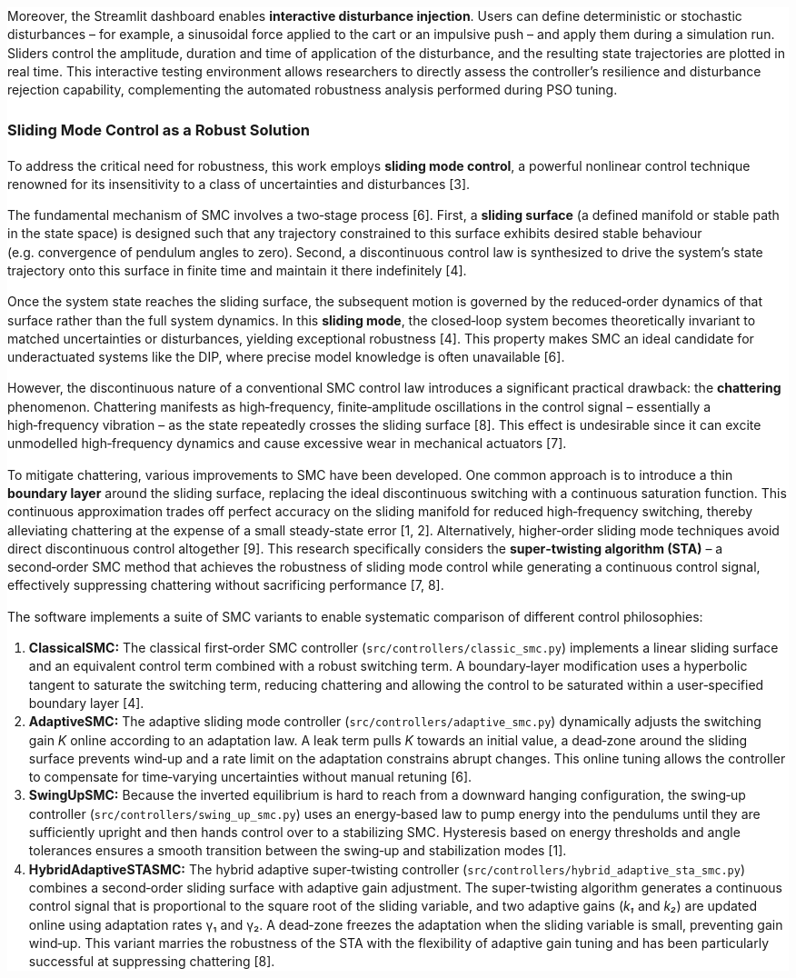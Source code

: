 Moreover, the Streamlit dashboard enables **interactive disturbance injection**. Users can define deterministic or stochastic disturbances – for example, a sinusoidal force applied to the cart or an impulsive push – and apply them during a simulation run. Sliders control the amplitude, duration and time of application of the disturbance, and the resulting state trajectories are plotted in real time. This interactive testing environment allows researchers to directly assess the controller’s resilience and disturbance rejection capability, complementing the automated robustness analysis performed during PSO tuning.

### Sliding Mode Control as a Robust Solution

To address the critical need for robustness, this work employs **sliding mode control**, a powerful nonlinear control technique renowned for its insensitivity to a class of uncertainties and disturbances \[3\].

The fundamental mechanism of SMC involves a two‑stage process \[6\]. First, a **sliding surface** (a defined manifold or stable path in the state space) is designed such that any trajectory constrained to this surface exhibits desired stable behaviour (e.g. convergence of pendulum angles to zero). Second, a discontinuous control law is synthesized to drive the system’s state trajectory onto this surface in finite time and maintain it there indefinitely \[4\].

Once the system state reaches the sliding surface, the subsequent motion is governed by the reduced‑order dynamics of that surface rather than the full system dynamics. In this **sliding mode**, the closed‑loop system becomes theoretically invariant to matched uncertainties or disturbances, yielding exceptional robustness \[4\]. This property makes SMC an ideal candidate for underactuated systems like the DIP, where precise model knowledge is often unavailable \[6\].

However, the discontinuous nature of a conventional SMC control law introduces a significant practical drawback: the **chattering** phenomenon. Chattering manifests as high‑frequency, finite‑amplitude oscillations in the control signal – essentially a high‑frequency vibration – as the state repeatedly crosses the sliding surface \[8\]. This effect is undesirable since it can excite unmodelled high‑frequency dynamics and cause excessive wear in mechanical actuators \[7\].

To mitigate chattering, various improvements to SMC have been developed. One common approach is to introduce a thin **boundary layer** around the sliding surface, replacing the ideal discontinuous switching with a continuous saturation function. This continuous approximation trades off perfect accuracy on the sliding manifold for reduced high‑frequency switching, thereby alleviating chattering at the expense of a small steady‑state error \[1, 2\]. Alternatively, higher‑order sliding mode techniques avoid direct discontinuous control altogether \[9\]. This research specifically considers the **super‑twisting algorithm (STA)** – a second‑order SMC method that achieves the robustness of sliding mode control while generating a continuous control signal, effectively suppressing chattering without sacrificing performance \[7, 8\].

The software implements a suite of SMC variants to enable systematic comparison of different control philosophies:

1.  **ClassicalSMC:** The classical first‑order SMC controller (`src/controllers/classic_smc.py`) implements a linear sliding surface and an equivalent control term combined with a robust switching term. A boundary‑layer modification uses a hyperbolic tangent to saturate the switching term, reducing chattering and allowing the control to be saturated within a user‑specified boundary layer \[4\].
2.  **AdaptiveSMC:** The adaptive sliding mode controller (`src/controllers/adaptive_smc.py`) dynamically adjusts the switching gain *K* online according to an adaptation law. A leak term pulls *K* towards an initial value, a dead‑zone around the sliding surface prevents wind‑up and a rate limit on the adaptation constrains abrupt changes. This online tuning allows the controller to compensate for time‑varying uncertainties without manual retuning \[6\].
3.  **SwingUpSMC:** Because the inverted equilibrium is hard to reach from a downward hanging configuration, the swing‑up controller (`src/controllers/swing_up_smc.py`) uses an energy‑based law to pump energy into the pendulums until they are sufficiently upright and then hands control over to a stabilizing SMC. Hysteresis based on energy thresholds and angle tolerances ensures a smooth transition between the swing‑up and stabilization modes \[1\].
4.  **HybridAdaptiveSTASMC:** The hybrid adaptive super‑twisting controller (`src/controllers/hybrid_adaptive_sta_smc.py`) combines a second‑order sliding surface with adaptive gain adjustment. The super‑twisting algorithm generates a continuous control signal that is proportional to the square root of the sliding variable, and two adaptive gains (*k₁* and *k₂*) are updated online using adaptation rates γ₁ and γ₂. A dead‑zone freezes the adaptation when the sliding variable is small, preventing gain wind‑up. This variant marries the robustness of the STA with the flexibility of adaptive gain tuning and has been particularly successful at suppressing chattering \[8\].
